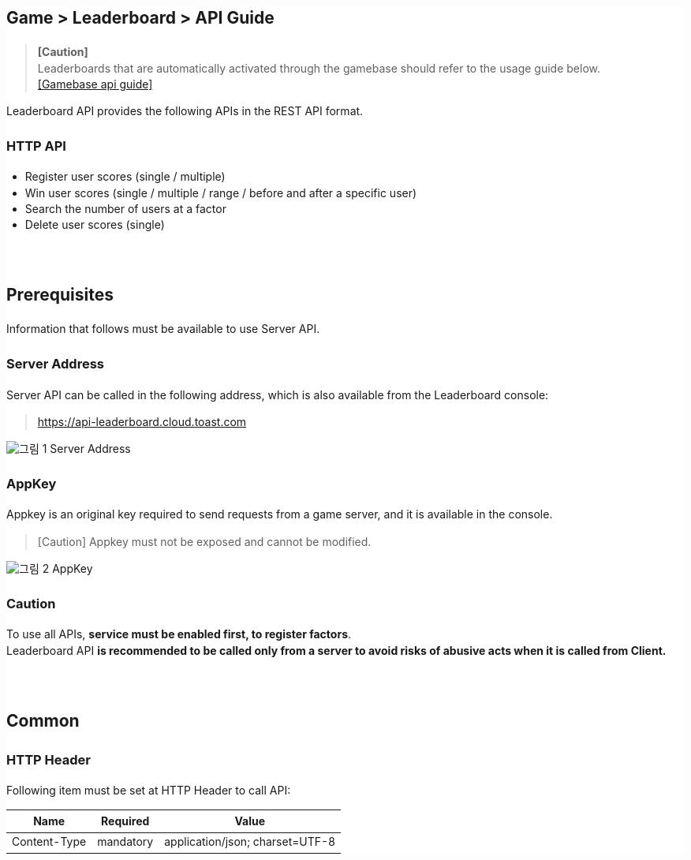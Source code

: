 ## Game > Leaderboard > API Guide 

> **[Caution]**<br>
> Leaderboards that are automatically activated through the gamebase should refer to the usage guide below.<br>
> [\[Gamebase api guide\]](/Game/Gamebase/en/api-guide/#leaderboard)

Leaderboard API provides the following APIs in the REST API format.  

### HTTP API
- Register user scores (single / multiple) 
- Win user scores (single / multiple / range / before and after a specific user) 
- Search the number of users at a factor 
- Delete user scores (single) 

<br>

## Prerequisites 
Information that follows must be available to use Server API. 

### Server Address
Server API can be called in the following address, which is also available from the Leaderboard console: <br>

> https://api-leaderboard.cloud.toast.com

![그림 1 Server Address](http://static.toastoven.net/prod_leaderboardv2/renewal/api_guide_201901_1-1.PNG)

### AppKey
Appkey is an original key required to send requests from a game server, and it is available in the console.  
> [Caution] Appkey must not be exposed and cannot be modified.  

![그림 2 AppKey](http://static.toastoven.net/prod_leaderboardv2/renewal/api_guide_201901_2-1.PNG)

### Caution 
To use all APIs, **service must be enabled first, to register factors**.  
Leaderboard API **is recommended to be called only from a server to avoid risks of abusive acts when it is called from Client.**

<br>

## Common 

### HTTP Header
Following item must be set at HTTP Header to call API: 

| Name | Required |	Value |
|---|---|---|
| Content-Type | mandatory | application/json; charset=UTF-8 |
